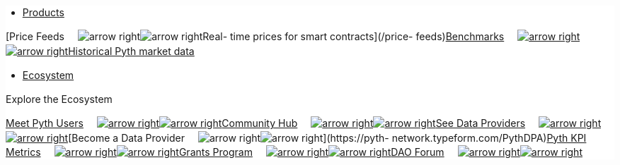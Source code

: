[](/)

  * [Products ](/usecases/stablecoin-protocols)

[Price
Feeds![](data:image/svg+xml,%3csvg%20xmlns=%27http://www.w3.org/2000/svg%27%20version=%271.1%27%20width=%2719%27%20height=%2715%27/%3e)![arrow
right](/_next/image?url=%2F_next%2Fstatic%2Fmedia%2Fline2.69ded7b8.svg&w=48&q=75)![arrow
right](/_next/image?url=%2F_next%2Fstatic%2Fmedia%2Fline2.69ded7b8.svg&w=48&q=75)Real-
time prices for smart contracts](/price-
feeds)[Benchmarks![](data:image/svg+xml,%3csvg%20xmlns=%27http://www.w3.org/2000/svg%27%20version=%271.1%27%20width=%2719%27%20height=%2715%27/%3e)![arrow
right](/_next/image?url=%2F_next%2Fstatic%2Fmedia%2Fline2.69ded7b8.svg&w=48&q=75)![arrow
right](/_next/image?url=%2F_next%2Fstatic%2Fmedia%2Fline2.69ded7b8.svg&w=48&q=75)Historical
Pyth market data](/benchmarks)

  * [Ecosystem ](/usecases/stablecoin-protocols)

Explore the Ecosystem

[Meet Pyth
Users![](data:image/svg+xml,%3csvg%20xmlns=%27http://www.w3.org/2000/svg%27%20version=%271.1%27%20width=%2719%27%20height=%2715%27/%3e)![arrow
right](/_next/image?url=%2F_next%2Fstatic%2Fmedia%2Fline2.69ded7b8.svg&w=48&q=75)![arrow
right](/_next/image?url=%2F_next%2Fstatic%2Fmedia%2Fline2.69ded7b8.svg&w=48&q=75)](/consumers)[Community
Hub![](data:image/svg+xml,%3csvg%20xmlns=%27http://www.w3.org/2000/svg%27%20version=%271.1%27%20width=%2719%27%20height=%2715%27/%3e)![arrow
right](/_next/image?url=%2F_next%2Fstatic%2Fmedia%2Fline2.69ded7b8.svg&w=48&q=75)![arrow
right](/_next/image?url=%2F_next%2Fstatic%2Fmedia%2Fline2.69ded7b8.svg&w=48&q=75)](/community)[See
Data
Providers![](data:image/svg+xml,%3csvg%20xmlns=%27http://www.w3.org/2000/svg%27%20version=%271.1%27%20width=%2719%27%20height=%2715%27/%3e)![arrow
right](/_next/image?url=%2F_next%2Fstatic%2Fmedia%2Fline2.69ded7b8.svg&w=48&q=75)![arrow
right](/_next/image?url=%2F_next%2Fstatic%2Fmedia%2Fline2.69ded7b8.svg&w=48&q=75)](/publishers)[Become
a Data
Provider![](data:image/svg+xml,%3csvg%20xmlns=%27http://www.w3.org/2000/svg%27%20version=%271.1%27%20width=%2719%27%20height=%2715%27/%3e)![arrow
right](/_next/image?url=%2F_next%2Fstatic%2Fmedia%2Fline2.69ded7b8.svg&w=48&q=75)![arrow
right](/_next/image?url=%2F_next%2Fstatic%2Fmedia%2Fline2.69ded7b8.svg&w=48&q=75)](https://pyth-
network.typeform.com/PythDPA)[Pyth KPI
Metrics![](data:image/svg+xml,%3csvg%20xmlns=%27http://www.w3.org/2000/svg%27%20version=%271.1%27%20width=%2719%27%20height=%2715%27/%3e)![arrow
right](/_next/image?url=%2F_next%2Fstatic%2Fmedia%2Fline2.69ded7b8.svg&w=48&q=75)![arrow
right](/_next/image?url=%2F_next%2Fstatic%2Fmedia%2Fline2.69ded7b8.svg&w=48&q=75)](https://docs.pyth.network/home/metrics/kpi)[Grants
Program![](data:image/svg+xml,%3csvg%20xmlns=%27http://www.w3.org/2000/svg%27%20version=%271.1%27%20width=%2719%27%20height=%2715%27/%3e)![arrow
right](/_next/image?url=%2F_next%2Fstatic%2Fmedia%2Fline2.69ded7b8.svg&w=48&q=75)![arrow
right](/_next/image?url=%2F_next%2Fstatic%2Fmedia%2Fline2.69ded7b8.svg&w=48&q=75)](/grants)[DAO
Forum![](data:image/svg+xml,%3csvg%20xmlns=%27http://www.w3.org/2000/svg%27%20version=%271.1%27%20width=%2719%27%20height=%2715%27/%3e)![arrow
right](/_next/image?url=%2F_next%2Fstatic%2Fmedia%2Fline2.69ded7b8.svg&w=48&q=75)![arrow
right](/_next/image?url=%2F_next%2Fstatic%2Fmedia%2Fline2.69ded7b8.svg&w=48&q=75)](https://forum.pyth.network)
